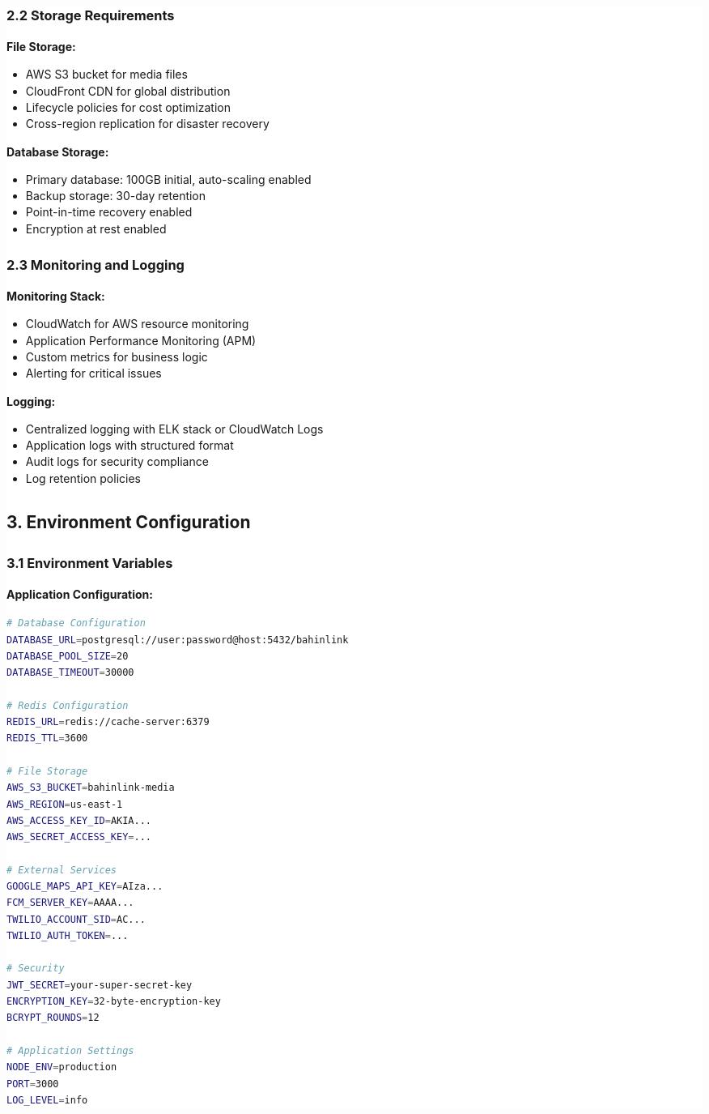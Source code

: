 ### 2.2 Storage Requirements

**File Storage:**
- AWS S3 bucket for media files
- CloudFront CDN for global distribution
- Lifecycle policies for cost optimization
- Cross-region replication for disaster recovery

**Database Storage:**
- Primary database: 100GB initial, auto-scaling enabled
- Backup storage: 30-day retention
- Point-in-time recovery enabled
- Encryption at rest enabled

### 2.3 Monitoring and Logging

**Monitoring Stack:**
- CloudWatch for AWS resource monitoring
- Application Performance Monitoring (APM)
- Custom metrics for business logic
- Alerting for critical issues

**Logging:**
- Centralized logging with ELK stack or CloudWatch Logs
- Application logs with structured format
- Audit logs for security compliance
- Log retention policies

## 3. Environment Configuration

### 3.1 Environment Variables

**Application Configuration:**
```bash
# Database Configuration
DATABASE_URL=postgresql://user:password@host:5432/bahinlink
DATABASE_POOL_SIZE=20
DATABASE_TIMEOUT=30000

# Redis Configuration
REDIS_URL=redis://cache-server:6379
REDIS_TTL=3600

# File Storage
AWS_S3_BUCKET=bahinlink-media
AWS_REGION=us-east-1
AWS_ACCESS_KEY_ID=AKIA...
AWS_SECRET_ACCESS_KEY=...

# External Services
GOOGLE_MAPS_API_KEY=AIza...
FCM_SERVER_KEY=AAAA...
TWILIO_ACCOUNT_SID=AC...
TWILIO_AUTH_TOKEN=...

# Security
JWT_SECRET=your-super-secret-key
ENCRYPTION_KEY=32-byte-encryption-key
BCRYPT_ROUNDS=12

# Application Settings
NODE_ENV=production
PORT=3000
LOG_LEVEL=info
```